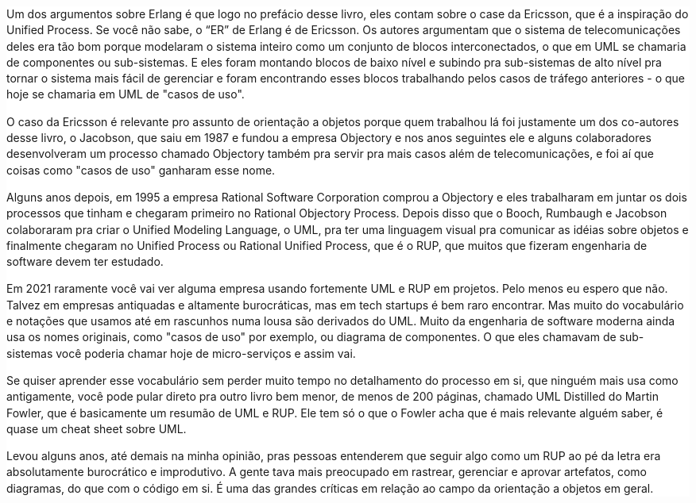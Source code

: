 






Um dos argumentos sobre Erlang é que logo no prefácio desse livro, eles contam sobre o case da Ericsson, que é a inspiração do Unified Process. Se você não sabe, o “ER” de Erlang é de Ericsson. Os autores argumentam que o sistema de telecomunicações deles era tão bom porque modelaram o sistema inteiro como um conjunto de blocos interconectados, o que em UML se chamaria de componentes ou sub-sistemas. E eles foram montando blocos de baixo nível e subindo pra sub-sistemas de alto nível pra tornar o sistema mais fácil de gerenciar e foram encontrando esses blocos trabalhando pelos casos de tráfego anteriores - o que hoje se chamaria em UML de "casos de uso".







O caso da Ericsson é relevante pro assunto de orientação a objetos porque quem trabalhou lá foi justamente um dos co-autores desse livro, o Jacobson, que saiu em 1987 e fundou a empresa Objectory e nos anos seguintes ele e alguns colaboradores desenvolveram um processo chamado Objectory também pra servir pra mais casos além de telecomunicações, e foi aí que coisas como "casos de uso" ganharam esse nome.







Alguns anos depois, em 1995 a empresa Rational Software Corporation comprou a Objectory e eles trabalharam em juntar os dois processos que tinham e chegaram primeiro no Rational Objectory Process. Depois disso que o Booch, Rumbaugh e Jacobson colaboraram pra criar o Unified Modeling Language, o UML, pra ter uma linguagem visual pra comunicar as idéias sobre objetos e finalmente chegaram no Unified Process ou Rational Unified Process, que é o RUP, que muitos que fizeram engenharia de software devem ter estudado.







Em 2021 raramente você vai ver alguma empresa usando fortemente UML e RUP em projetos. Pelo menos eu espero que não. Talvez em empresas antiquadas e altamente burocráticas, mas em tech startups é bem raro encontrar. Mas muito do vocabulário e notações que usamos até em rascunhos numa lousa são derivados do UML. Muito da engenharia de software moderna ainda usa os nomes originais, como "casos de uso" por exemplo, ou diagrama de componentes. O que eles chamavam de sub-sistemas você poderia chamar hoje de micro-serviços e assim vai. 






Se quiser aprender esse vocabulário sem perder muito tempo no detalhamento do processo em si, que ninguém mais usa como antigamente, você pode pular direto pra outro livro bem menor, de menos de 200 páginas, chamado UML Distilled do Martin Fowler, que é basicamente um resumão de UML e RUP. Ele tem só o que o Fowler acha que é mais relevante alguém saber, é quase um cheat sheet sobre UML.






Levou alguns anos, até demais na minha opinião, pras pessoas entenderem que seguir algo como um RUP ao pé da letra era absolutamente burocrático e improdutivo. A gente tava mais preocupado em rastrear, gerenciar e aprovar artefatos, como diagramas, do que com o código em si. É uma das grandes críticas em relação ao campo da orientação a objetos em geral.
